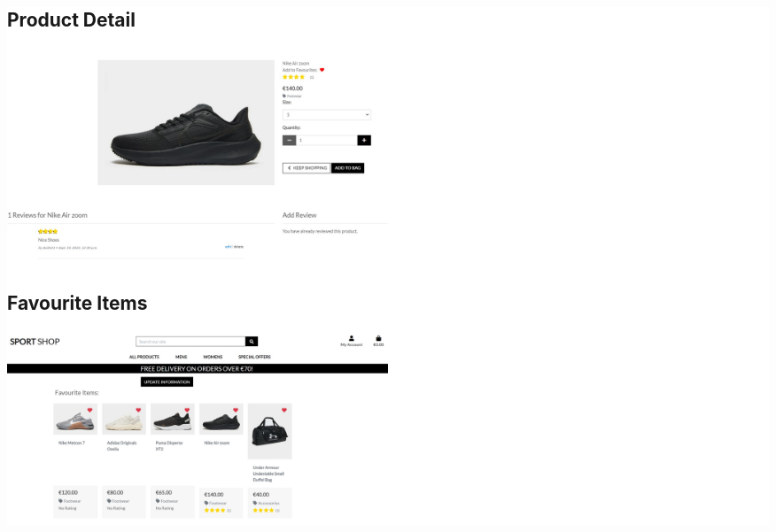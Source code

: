 ## Product Detail

<img src="media/product-detail.jpg" width="50%">

## Favourite Items

<img src="media/favorite-items.jpg" width="50%">

